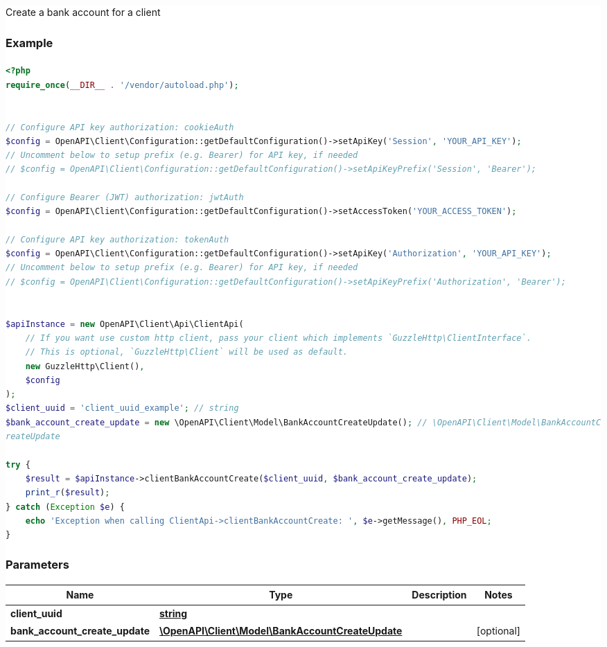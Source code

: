 

Create a bank account for a client

### Example

```php
<?php
require_once(__DIR__ . '/vendor/autoload.php');


// Configure API key authorization: cookieAuth
$config = OpenAPI\Client\Configuration::getDefaultConfiguration()->setApiKey('Session', 'YOUR_API_KEY');
// Uncomment below to setup prefix (e.g. Bearer) for API key, if needed
// $config = OpenAPI\Client\Configuration::getDefaultConfiguration()->setApiKeyPrefix('Session', 'Bearer');

// Configure Bearer (JWT) authorization: jwtAuth
$config = OpenAPI\Client\Configuration::getDefaultConfiguration()->setAccessToken('YOUR_ACCESS_TOKEN');

// Configure API key authorization: tokenAuth
$config = OpenAPI\Client\Configuration::getDefaultConfiguration()->setApiKey('Authorization', 'YOUR_API_KEY');
// Uncomment below to setup prefix (e.g. Bearer) for API key, if needed
// $config = OpenAPI\Client\Configuration::getDefaultConfiguration()->setApiKeyPrefix('Authorization', 'Bearer');


$apiInstance = new OpenAPI\Client\Api\ClientApi(
    // If you want use custom http client, pass your client which implements `GuzzleHttp\ClientInterface`.
    // This is optional, `GuzzleHttp\Client` will be used as default.
    new GuzzleHttp\Client(),
    $config
);
$client_uuid = 'client_uuid_example'; // string
$bank_account_create_update = new \OpenAPI\Client\Model\BankAccountCreateUpdate(); // \OpenAPI\Client\Model\BankAccountCreateUpdate

try {
    $result = $apiInstance->clientBankAccountCreate($client_uuid, $bank_account_create_update);
    print_r($result);
} catch (Exception $e) {
    echo 'Exception when calling ClientApi->clientBankAccountCreate: ', $e->getMessage(), PHP_EOL;
}
```

### Parameters

Name | Type | Description  | Notes
------------- | ------------- | ------------- | -------------
 **client_uuid** | [**string**](../Model/.md)|  |
 **bank_account_create_update** | [**\OpenAPI\Client\Model\BankAccountCreateUpdate**](../Model/BankAccountCreateUpdate.md)|  | [optional]
